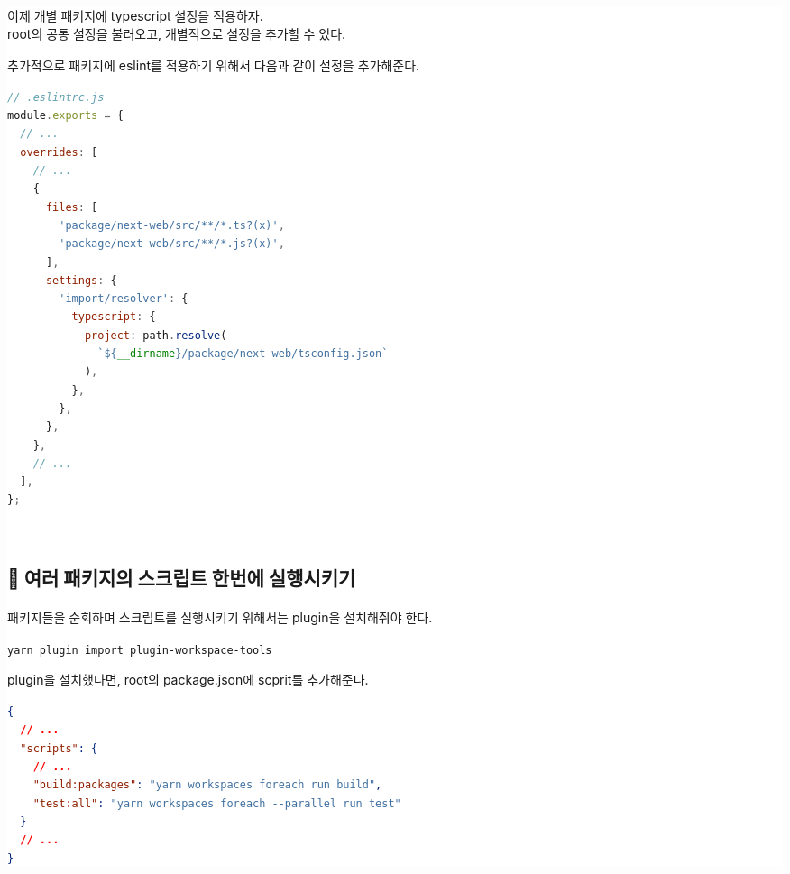 이제 개별 패키지에 typescript 설정을 적용하자.  
root의 공통 설정을 불러오고, 개별적으로 설정을 추가할 수 있다.

추가적으로 패키지에 eslint를 적용하기 위해서 다음과 같이 설정을 추가해준다.

```js
// .eslintrc.js
module.exports = {
  // ...
  overrides: [
    // ...
    {
      files: [
        'package/next-web/src/**/*.ts?(x)',
        'package/next-web/src/**/*.js?(x)',
      ],
      settings: {
        'import/resolver': {
          typescript: {
            project: path.resolve(
              `${__dirname}/package/next-web/tsconfig.json`
            ),
          },
        },
      },
    },
    // ...
  ],
};
```

<br>

## 🧳 여러 패키지의 스크립트 한번에 실행시키기

패키지들을 순회하며 스크립트를 실행시키기 위해서는 plugin을 설치해줘야 한다.

```bash
yarn plugin import plugin-workspace-tools
```

plugin을 설치했다면, root의 package.json에 scprit를 추가해준다.

```json
{
  // ...
  "scripts": {
    // ...
    "build:packages": "yarn workspaces foreach run build",
    "test:all": "yarn workspaces foreach --parallel run test"
  }
  // ...
}
```
